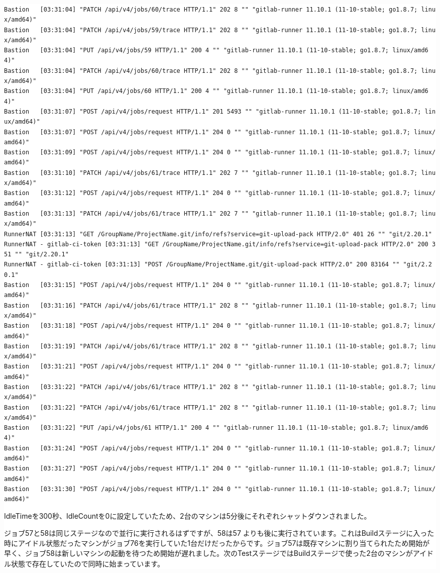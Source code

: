 ```text /var/log/gitlab/gitlab/nginx/gitlab_access.log
Bastion   [03:31:04] "PATCH /api/v4/jobs/60/trace HTTP/1.1" 202 8 "" "gitlab-runner 11.10.1 (11-10-stable; go1.8.7; linux/amd64)"
Bastion   [03:31:04] "PATCH /api/v4/jobs/59/trace HTTP/1.1" 202 8 "" "gitlab-runner 11.10.1 (11-10-stable; go1.8.7; linux/amd64)"
Bastion   [03:31:04] "PUT /api/v4/jobs/59 HTTP/1.1" 200 4 "" "gitlab-runner 11.10.1 (11-10-stable; go1.8.7; linux/amd64)"
Bastion   [03:31:04] "PATCH /api/v4/jobs/60/trace HTTP/1.1" 202 8 "" "gitlab-runner 11.10.1 (11-10-stable; go1.8.7; linux/amd64)"
Bastion   [03:31:04] "PUT /api/v4/jobs/60 HTTP/1.1" 200 4 "" "gitlab-runner 11.10.1 (11-10-stable; go1.8.7; linux/amd64)"
Bastion   [03:31:07] "POST /api/v4/jobs/request HTTP/1.1" 201 5493 "" "gitlab-runner 11.10.1 (11-10-stable; go1.8.7; linux/amd64)"
Bastion   [03:31:07] "POST /api/v4/jobs/request HTTP/1.1" 204 0 "" "gitlab-runner 11.10.1 (11-10-stable; go1.8.7; linux/amd64)"
Bastion   [03:31:09] "POST /api/v4/jobs/request HTTP/1.1" 204 0 "" "gitlab-runner 11.10.1 (11-10-stable; go1.8.7; linux/amd64)"
Bastion   [03:31:10] "PATCH /api/v4/jobs/61/trace HTTP/1.1" 202 7 "" "gitlab-runner 11.10.1 (11-10-stable; go1.8.7; linux/amd64)"
Bastion   [03:31:12] "POST /api/v4/jobs/request HTTP/1.1" 204 0 "" "gitlab-runner 11.10.1 (11-10-stable; go1.8.7; linux/amd64)"
Bastion   [03:31:13] "PATCH /api/v4/jobs/61/trace HTTP/1.1" 202 7 "" "gitlab-runner 11.10.1 (11-10-stable; go1.8.7; linux/amd64)"
RunnerNAT [03:31:13] "GET /GroupName/ProjectName.git/info/refs?service=git-upload-pack HTTP/2.0" 401 26 "" "git/2.20.1"
RunnerNAT - gitlab-ci-token [03:31:13] "GET /GroupName/ProjectName.git/info/refs?service=git-upload-pack HTTP/2.0" 200 351 "" "git/2.20.1"
RunnerNAT - gitlab-ci-token [03:31:13] "POST /GroupName/ProjectName.git/git-upload-pack HTTP/2.0" 200 83164 "" "git/2.20.1"
Bastion   [03:31:15] "POST /api/v4/jobs/request HTTP/1.1" 204 0 "" "gitlab-runner 11.10.1 (11-10-stable; go1.8.7; linux/amd64)"
Bastion   [03:31:16] "PATCH /api/v4/jobs/61/trace HTTP/1.1" 202 8 "" "gitlab-runner 11.10.1 (11-10-stable; go1.8.7; linux/amd64)"
Bastion   [03:31:18] "POST /api/v4/jobs/request HTTP/1.1" 204 0 "" "gitlab-runner 11.10.1 (11-10-stable; go1.8.7; linux/amd64)"
Bastion   [03:31:19] "PATCH /api/v4/jobs/61/trace HTTP/1.1" 202 8 "" "gitlab-runner 11.10.1 (11-10-stable; go1.8.7; linux/amd64)"
Bastion   [03:31:21] "POST /api/v4/jobs/request HTTP/1.1" 204 0 "" "gitlab-runner 11.10.1 (11-10-stable; go1.8.7; linux/amd64)"
Bastion   [03:31:22] "PATCH /api/v4/jobs/61/trace HTTP/1.1" 202 8 "" "gitlab-runner 11.10.1 (11-10-stable; go1.8.7; linux/amd64)"
Bastion   [03:31:22] "PATCH /api/v4/jobs/61/trace HTTP/1.1" 202 8 "" "gitlab-runner 11.10.1 (11-10-stable; go1.8.7; linux/amd64)"
Bastion   [03:31:22] "PUT /api/v4/jobs/61 HTTP/1.1" 200 4 "" "gitlab-runner 11.10.1 (11-10-stable; go1.8.7; linux/amd64)"
Bastion   [03:31:24] "POST /api/v4/jobs/request HTTP/1.1" 204 0 "" "gitlab-runner 11.10.1 (11-10-stable; go1.8.7; linux/amd64)"
Bastion   [03:31:27] "POST /api/v4/jobs/request HTTP/1.1" 204 0 "" "gitlab-runner 11.10.1 (11-10-stable; go1.8.7; linux/amd64)"
Bastion   [03:31:30] "POST /api/v4/jobs/request HTTP/1.1" 204 0 "" "gitlab-runner 11.10.1 (11-10-stable; go1.8.7; linux/amd64)"
```

IdleTimeを300秒、IdleCountを0に設定していたため、2台のマシンは5分後にそれぞれシャットダウンされました。

ジョブ57と58は同じステージなので並行に実行されるはずですが、58は57 よりも後に実行されています。これはBuildステージに入った時にアイドル状態だったマシンがジョブ76を実行していた1台だけだったからです。ジョブ57は既存マシンに割り当てられたため開始が早く、ジョブ58は新しいマシンの起動を待つため開始が遅れました。次のTestステージではBuildステージで使った2台のマシンがアイドル状態で存在していたので同時に始まっています。
